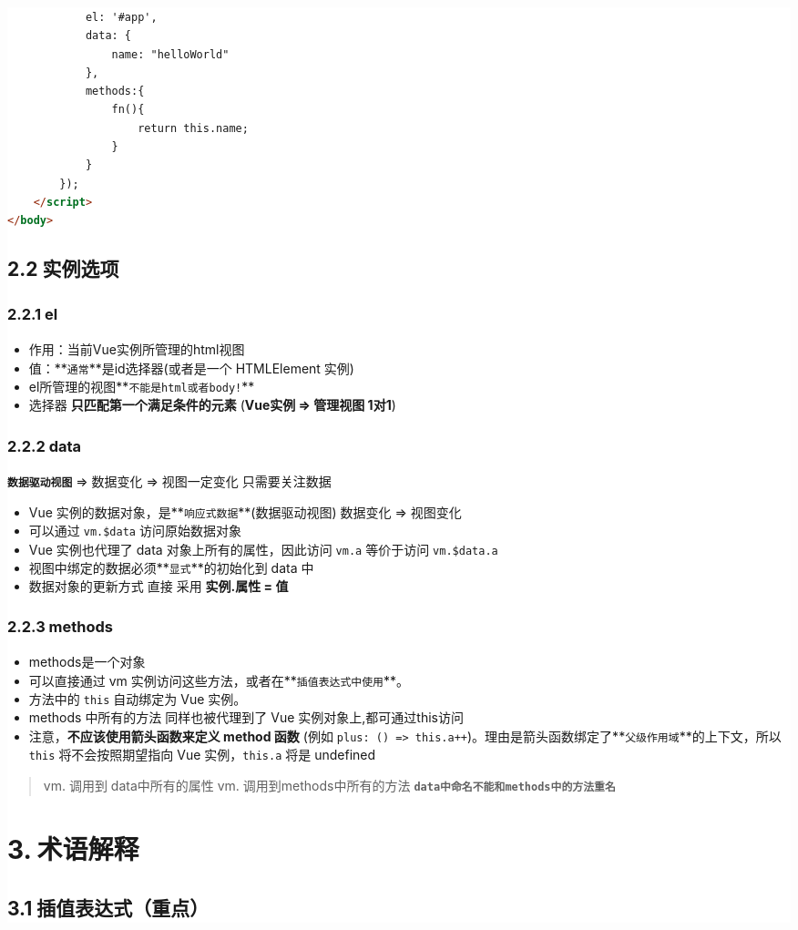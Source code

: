```html
            el: '#app',
            data: {
                name: "helloWorld"
            },
            methods:{
                fn(){
                    return this.name;
                }
            }
        });
    </script>
</body>
```

## 2.2 实例选项

### 2.2.1 el

* 作用：当前Vue实例所管理的html视图
* 值：**`通常`**是id选择器(或者是一个 HTMLElement 实例)
* el所管理的视图**`不能是html或者body!`**
* 选择器 **只匹配第一个满足条件的元素** (**Vue实例 => 管理视图 1对1**)

### 2.2.2 data

**`数据驱动视图`** => 数据变化 => 视图一定变化  只需要关注数据

* Vue 实例的数据对象，是**`响应式数据`**(数据驱动视图) 数据变化 => 视图变化
* 可以通过 `vm.$data` 访问原始数据对象
* Vue 实例也代理了 data 对象上所有的属性，因此访问 `vm.a` 等价于访问 `vm.$data.a`
* 视图中绑定的数据必须**`显式`**的初始化到 data 中
* 数据对象的更新方式 直接 采用 **实例.属性 = 值**

### 2.2.3 methods

* methods是一个对象
* 可以直接通过 vm 实例访问这些方法，或者在**`插值表达式中使用`**。
* 方法中的 `this` 自动绑定为 Vue 实例。
* methods 中所有的方法 同样也被代理到了 Vue 实例对象上,都可通过this访问
* 注意，**不应该使用箭头函数来定义 method 函数** (例如 `plus: () => this.a++`)。理由是箭头函数绑定了**`父级作用域`**的上下文，所以 `this` 将不会按照期望指向 Vue 实例，`this.a` 将是 undefined

> vm. 调用到 data中所有的属性
> vm. 调用到methods中所有的方法
> **`data中命名不能和methods中的方法重名`**

# 3. 术语解释

## 3.1 插值表达式（重点）
